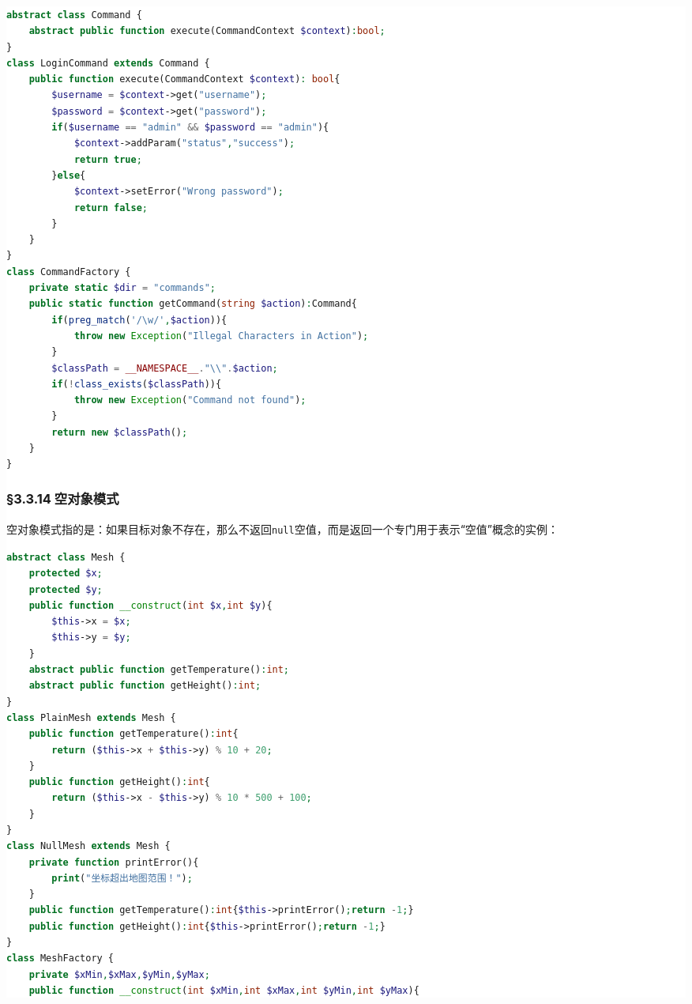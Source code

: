 ```php
abstract class Command {
    abstract public function execute(CommandContext $context):bool;
}
class LoginCommand extends Command {
    public function execute(CommandContext $context): bool{
        $username = $context->get("username");
        $password = $context->get("password");
        if($username == "admin" && $password == "admin"){
            $context->addParam("status","success");
            return true;
        }else{
            $context->setError("Wrong password");
            return false;
        }
    }
}
class CommandFactory {
    private static $dir = "commands";
    public static function getCommand(string $action):Command{
        if(preg_match('/\w/',$action)){
            throw new Exception("Illegal Characters in Action");
        }
        $classPath = __NAMESPACE__."\\".$action;
        if(!class_exists($classPath)){
            throw new Exception("Command not found");
        }
        return new $classPath();
    }
}
```

### §3.3.14 空对象模式

空对象模式指的是：如果目标对象不存在，那么不返回`null`空值，而是返回一个专门用于表示“空值”概念的实例：

```php
abstract class Mesh {
    protected $x;
    protected $y;
    public function __construct(int $x,int $y){
        $this->x = $x;
        $this->y = $y;
    }
    abstract public function getTemperature():int;
    abstract public function getHeight():int;
}
class PlainMesh extends Mesh {
    public function getTemperature():int{
        return ($this->x + $this->y) % 10 + 20;
    }
    public function getHeight():int{
        return ($this->x - $this->y) % 10 * 500 + 100;
    }
}
class NullMesh extends Mesh {
    private function printError(){
        print("坐标超出地图范围！");
    }
    public function getTemperature():int{$this->printError();return -1;}
    public function getHeight():int{$this->printError();return -1;}
}
class MeshFactory {
    private $xMin,$xMax,$yMin,$yMax;
    public function __construct(int $xMin,int $xMax,int $yMin,int $yMax){
```